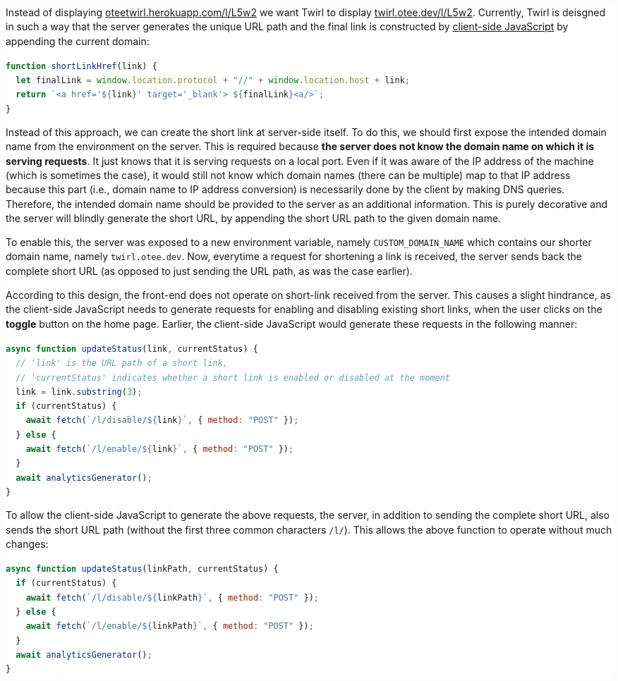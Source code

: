 Instead of displaying [oteetwirl.herokuapp.com/l/L5w2](https://oteetwirl.herokuapp.com/l/L5w2) we want Twirl to display [twirl.otee.dev/l/L5w2](https://twirl.otee.dev/l/L5w2). Currently, Twirl is deisgned in such a way that the server generates the unique URL path and the final link is constructed by [client-side JavaScript](https://github.com/oitee/twirl/blob/a58e20c/public/views/home.mustache#L139) by appending the current domain:

```javascript
function shortLinkHref(link) {
  let finalLink = window.location.protocol + "//" + window.location.host + link;
  return `<a href='${link}' target='_blank'> ${finalLink}<a/>`;
}
```

Instead of this approach, we can create the short link at server-side itself. To do this, we should first expose the intended domain name from the environment on the server. This is required because **the server does not know the domain name on which it is serving requests**. It just knows that it is serving requests on a local port. Even if it was aware of the IP address of the machine (which is sometimes the case), it would still not know which domain names (there can be multiple) map to that IP address because this part (i.e., domain name to IP address conversion) is necessarily done by the client by making DNS queries. Therefore, the intended domain name should be provided to the server as an additional information. This is purely decorative and the server will blindly generate the short URL, by appending the short URL path to the given domain name.

To enable this, the server was exposed to a new environment variable, namely `CUSTOM_DOMAIN_NAME` which contains our shorter domain name, namely `twirl.otee.dev`. Now, everytime a request for shortening a link is received, the server sends back the complete short URL (as opposed to just sending the URL path, as was the case earlier).

According to this design, the front-end does not operate on short-link received from the server. This causes a slight hindrance, as the client-side JavaScript needs to generate requests for enabling and disabling existing short links, when the user clicks on the **toggle** button on the home page. Earlier, the client-side JavaScript would generate these requests in the following manner:

```javascript
async function updateStatus(link, currentStatus) {
  // 'link' is the URL path of a short link, 
  // 'currentStatus' indicates whether a short link is enabled or disabled at the moment
  link = link.substring(3);
  if (currentStatus) {
    await fetch(`/l/disable/${link}`, { method: "POST" });
  } else {
    await fetch(`/l/enable/${link}`, { method: "POST" });
  }
  await analyticsGenerator();
}
```

To allow the client-side JavaScript to generate the above requests, the server, in addition to sending the complete short URL, also sends the short URL path (without the first three common characters `/l/`). This allows the above function to operate without much changes:

```javascript
async function updateStatus(linkPath, currentStatus) {
  if (currentStatus) {
    await fetch(`/l/disable/${linkPath}`, { method: "POST" });
  } else {
    await fetch(`/l/enable/${linkPath}`, { method: "POST" });
  }
  await analyticsGenerator();
}
```
